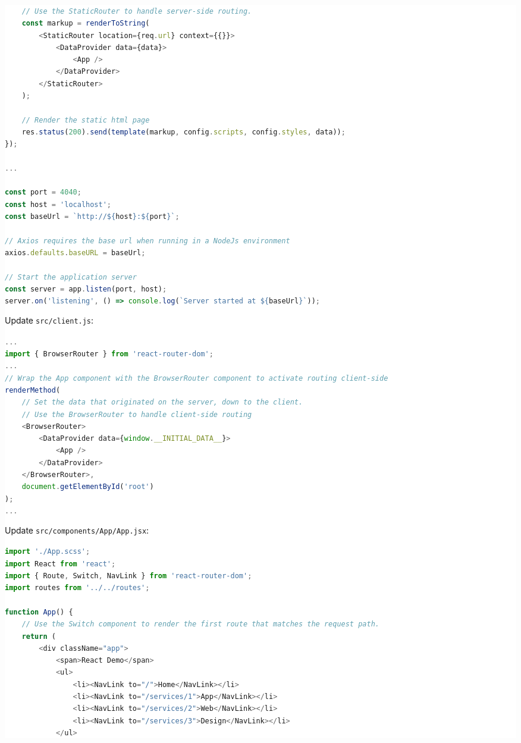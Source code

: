 ```js
    // Use the StaticRouter to handle server-side routing.
    const markup = renderToString(
        <StaticRouter location={req.url} context={{}}>
            <DataProvider data={data}>
                <App />
            </DataProvider>
        </StaticRouter>
    );

    // Render the static html page
    res.status(200).send(template(markup, config.scripts, config.styles, data));
});

...

const port = 4040;
const host = 'localhost';
const baseUrl = `http://${host}:${port}`;

// Axios requires the base url when running in a NodeJs environment
axios.defaults.baseURL = baseUrl;

// Start the application server
const server = app.listen(port, host);
server.on('listening', () => console.log(`Server started at ${baseUrl}`));
```

Update `src/client.js`:
```js
...
import { BrowserRouter } from 'react-router-dom';
...
// Wrap the App component with the BrowserRouter component to activate routing client-side
renderMethod(
    // Set the data that originated on the server, down to the client.
    // Use the BrowserRouter to handle client-side routing
    <BrowserRouter>
        <DataProvider data={window.__INITIAL_DATA__}>
            <App />
        </DataProvider>
    </BrowserRouter>,
    document.getElementById('root')
);
...
```

Update `src/components/App/App.jsx`:
```js
import './App.scss';
import React from 'react';
import { Route, Switch, NavLink } from 'react-router-dom';
import routes from '../../routes';

function App() {
    // Use the Switch component to render the first route that matches the request path.
    return (
        <div className="app">
            <span>React Demo</span>
            <ul>
                <li><NavLink to="/">Home</NavLink></li>
                <li><NavLink to="/services/1">App</NavLink></li>
                <li><NavLink to="/services/2">Web</NavLink></li>
                <li><NavLink to="/services/3">Design</NavLink></li>
            </ul>
```